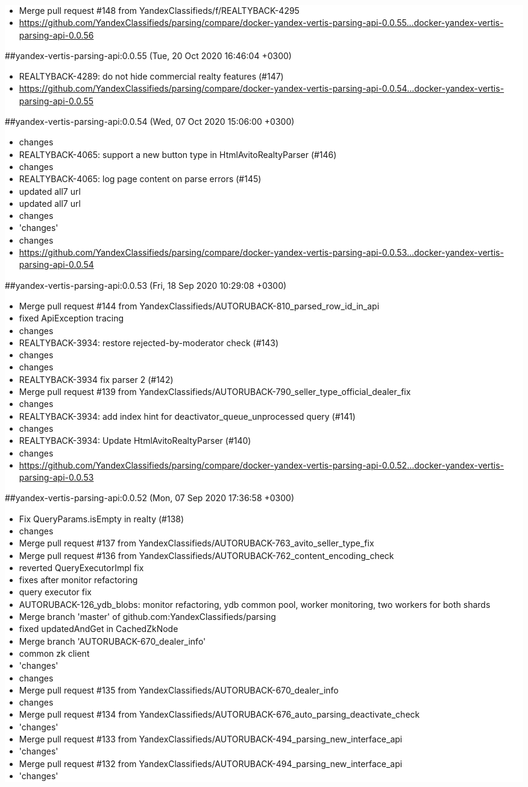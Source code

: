   * Merge pull request #148 from YandexClassifieds/f/REALTYBACK-4295
  * https://github.com/YandexClassifieds/parsing/compare/docker-yandex-vertis-parsing-api-0.0.55...docker-yandex-vertis-parsing-api-0.0.56

##yandex-vertis-parsing-api:0.0.55 (Tue, 20 Oct 2020 16:46:04 +0300)

  * REALTYBACK-4289: do not hide commercial realty features (#147)
  * https://github.com/YandexClassifieds/parsing/compare/docker-yandex-vertis-parsing-api-0.0.54...docker-yandex-vertis-parsing-api-0.0.55

##yandex-vertis-parsing-api:0.0.54 (Wed, 07 Oct 2020 15:06:00 +0300)

  * changes
  * REALTYBACK-4065: support a new button type in HtmlAvitoRealtyParser (#146)
  * changes
  * REALTYBACK-4065: log page content on parse errors (#145)
  * updated all7 url
  * updated all7 url
  * changes
  * 'changes'
  * changes
  * https://github.com/YandexClassifieds/parsing/compare/docker-yandex-vertis-parsing-api-0.0.53...docker-yandex-vertis-parsing-api-0.0.54

##yandex-vertis-parsing-api:0.0.53 (Fri, 18 Sep 2020 10:29:08 +0300)

  * Merge pull request #144 from YandexClassifieds/AUTORUBACK-810_parsed_row_id_in_api
  * fixed ApiException tracing
  * changes
  *  REALTYBACK-3934: restore rejected-by-moderator check (#143)
  * changes
  * changes
  * REALTYBACK-3934 fix parser 2 (#142)
  * Merge pull request #139 from YandexClassifieds/AUTORUBACK-790_seller_type_official_dealer_fix
  * changes
  * REALTYBACK-3934: add index hint for deactivator_queue_unprocessed query (#141)
  * changes
  * REALTYBACK-3934: Update HtmlAvitoRealtyParser (#140)
  * changes
  * https://github.com/YandexClassifieds/parsing/compare/docker-yandex-vertis-parsing-api-0.0.52...docker-yandex-vertis-parsing-api-0.0.53

##yandex-vertis-parsing-api:0.0.52 (Mon, 07 Sep 2020 17:36:58 +0300)

  * Fix QueryParams.isEmpty in realty (#138)
  * changes
  * Merge pull request #137 from YandexClassifieds/AUTORUBACK-763_avito_seller_type_fix
  * Merge pull request #136 from YandexClassifieds/AUTORUBACK-762_content_encoding_check
  * reverted QueryExecutorImpl fix
  * fixes after monitor refactoring
  * query executor fix
  * AUTORUBACK-126_ydb_blobs: monitor refactoring, ydb common pool, worker monitoring, two workers for both shards
  * Merge branch 'master' of github.com:YandexClassifieds/parsing
  * fixed updatedAndGet in CachedZkNode
  * Merge branch 'AUTORUBACK-670_dealer_info'
  * common zk client
  * 'changes'
  * changes
  * Merge pull request #135 from YandexClassifieds/AUTORUBACK-670_dealer_info
  * changes
  * Merge pull request #134 from YandexClassifieds/AUTORUBACK-676_auto_parsing_deactivate_check
  * 'changes'
  * Merge pull request #133 from YandexClassifieds/AUTORUBACK-494_parsing_new_interface_api
  * 'changes'
  * Merge pull request #132 from YandexClassifieds/AUTORUBACK-494_parsing_new_interface_api
  * 'changes'